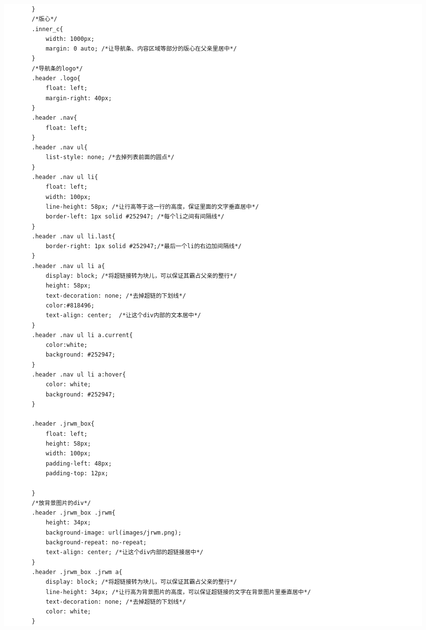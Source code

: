```html
        }
        /*版心*/
        .inner_c{
            width: 1000px;
            margin: 0 auto; /*让导航条、内容区域等部分的版心在父亲里居中*/
        }
        /*导航条的logo*/
        .header .logo{
            float: left;
            margin-right: 40px;
        }
        .header .nav{
            float: left;
        }
        .header .nav ul{
            list-style: none; /*去掉列表前面的圆点*/
        }
        .header .nav ul li{
            float: left;
            width: 100px;
            line-height: 58px; /*让行高等于这一行的高度，保证里面的文字垂直居中*/
            border-left: 1px solid #252947; /*每个li之间有间隔线*/
        }
        .header .nav ul li.last{
            border-right: 1px solid #252947;/*最后一个li的右边加间隔线*/
        }
        .header .nav ul li a{
            display: block; /*将超链接转为块儿，可以保证其霸占父亲的整行*/
            height: 58px;
            text-decoration: none; /*去掉超链的下划线*/
            color:#818496;
            text-align: center;  /*让这个div内部的文本居中*/
        }
        .header .nav ul li a.current{
            color:white;
            background: #252947;
        }
        .header .nav ul li a:hover{
            color: white;
            background: #252947;
        }

        .header .jrwm_box{
            float: left;
            height: 58px;
            width: 100px;
            padding-left: 48px;
            padding-top: 12px;

        }
        /*放背景图片的div*/
        .header .jrwm_box .jrwm{
            height: 34px;
            background-image: url(images/jrwm.png);
            background-repeat: no-repeat;
            text-align: center; /*让这个div内部的超链接居中*/
        }
        .header .jrwm_box .jrwm a{
            display: block; /*将超链接转为块儿，可以保证其霸占父亲的整行*/
            line-height: 34px; /*让行高为背景图片的高度，可以保证超链接的文字在背景图片里垂直居中*/
            text-decoration: none; /*去掉超链的下划线*/
            color: white;
        }
```